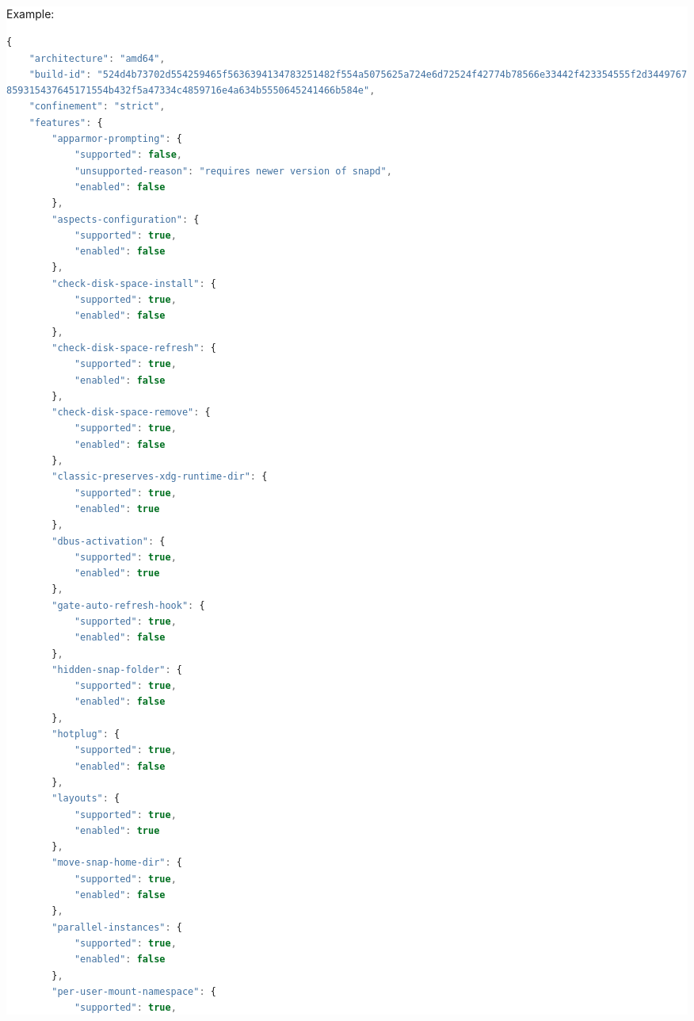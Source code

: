 Example:

```javascript
{
    "architecture": "amd64",
    "build-id": "524d4b73702d554259465f5636394134783251482f554a5075625a724e6d72524f42774b78566e33442f423354555f2d3449767859315437645171554b432f5a47334c4859716e4a634b5550645241466b584e",
    "confinement": "strict",
    "features": {
        "apparmor-prompting": {
            "supported": false,
            "unsupported-reason": "requires newer version of snapd",
            "enabled": false
        },
        "aspects-configuration": {
            "supported": true,
            "enabled": false
        },
        "check-disk-space-install": {
            "supported": true,
            "enabled": false
        },
        "check-disk-space-refresh": {
            "supported": true,
            "enabled": false
        },
        "check-disk-space-remove": {
            "supported": true,
            "enabled": false
        },
        "classic-preserves-xdg-runtime-dir": {
            "supported": true,
            "enabled": true
        },
        "dbus-activation": {
            "supported": true,
            "enabled": true
        },
        "gate-auto-refresh-hook": {
            "supported": true,
            "enabled": false
        },
        "hidden-snap-folder": {
            "supported": true,
            "enabled": false
        },
        "hotplug": {
            "supported": true,
            "enabled": false
        },
        "layouts": {
            "supported": true,
            "enabled": true
        },
        "move-snap-home-dir": {
            "supported": true,
            "enabled": false
        },
        "parallel-instances": {
            "supported": true,
            "enabled": false
        },
        "per-user-mount-namespace": {
            "supported": true,
```